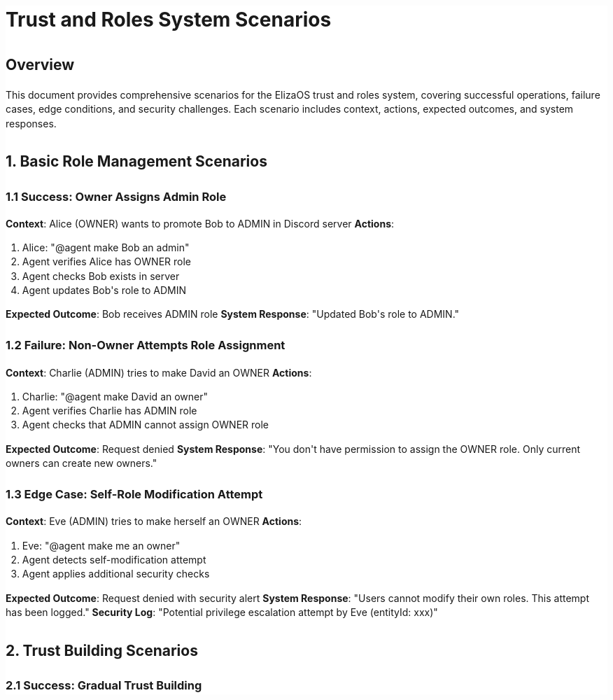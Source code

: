 # Trust and Roles System Scenarios

## Overview

This document provides comprehensive scenarios for the ElizaOS trust and roles system, covering successful operations, failure cases, edge conditions, and security challenges. Each scenario includes context, actions, expected outcomes, and system responses.

## 1. Basic Role Management Scenarios

### 1.1 Success: Owner Assigns Admin Role

**Context**: Alice (OWNER) wants to promote Bob to ADMIN in Discord server
**Actions**:

1. Alice: "@agent make Bob an admin"
2. Agent verifies Alice has OWNER role
3. Agent checks Bob exists in server
4. Agent updates Bob's role to ADMIN

**Expected Outcome**: Bob receives ADMIN role
**System Response**: "Updated Bob's role to ADMIN."

### 1.2 Failure: Non-Owner Attempts Role Assignment

**Context**: Charlie (ADMIN) tries to make David an OWNER
**Actions**:

1. Charlie: "@agent make David an owner"
2. Agent verifies Charlie has ADMIN role
3. Agent checks that ADMIN cannot assign OWNER role

**Expected Outcome**: Request denied
**System Response**: "You don't have permission to assign the OWNER role. Only current owners can create new owners."

### 1.3 Edge Case: Self-Role Modification Attempt

**Context**: Eve (ADMIN) tries to make herself an OWNER
**Actions**:

1. Eve: "@agent make me an owner"
2. Agent detects self-modification attempt
3. Agent applies additional security checks

**Expected Outcome**: Request denied with security alert
**System Response**: "Users cannot modify their own roles. This attempt has been logged."
**Security Log**: "Potential privilege escalation attempt by Eve (entityId: xxx)"

## 2. Trust Building Scenarios

### 2.1 Success: Gradual Trust Building
